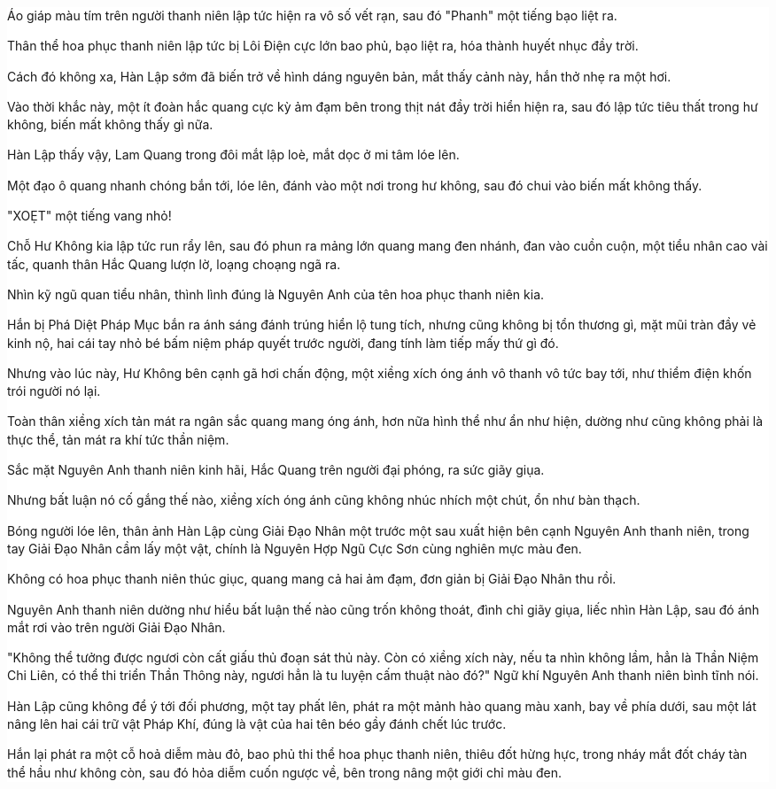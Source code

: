 Áo giáp màu tím trên người thanh niên lập tức hiện ra vô số vết rạn, sau đó "Phanh" một tiếng bạo liệt ra.

Thân thể hoa phục thanh niên lập tức bị Lôi Điện cực lớn bao phủ, bạo liệt ra, hóa thành huyết nhục đầy trời.

Cách đó không xa, Hàn Lập sớm đã biến trở về hình dáng nguyên bản, mắt thấy cảnh này, hắn thở nhẹ ra một hơi.

Vào thời khắc này, một ít đoàn hắc quang cực kỳ ảm đạm bên trong thịt nát đầy trời hiển hiện ra, sau đó lập tức tiêu thất trong hư không, biến mất không thấy gì nữa.

Hàn Lập thấy vậy, Lam Quang trong đôi mắt lập loè, mắt dọc ở mi tâm lóe lên.

Một đạo ô quang nhanh chóng bắn tới, lóe lên, đánh vào một nơi trong hư không, sau đó chui vào biến mất không thấy.

"XOẸT" một tiếng vang nhỏ!

Chỗ Hư Không kia lập tức run rẩy lên, sau đó phun ra mảng lớn quang mang đen nhánh, đan vào cuồn cuộn, một tiểu nhân cao vài tấc, quanh thân Hắc Quang lượn lờ, loạng choạng ngã ra.

Nhìn kỹ ngũ quan tiểu nhân, thình lình đúng là Nguyên Anh của tên hoa phục thanh niên kia.

Hắn bị Phá Diệt Pháp Mục bắn ra ánh sáng đánh trúng hiển lộ tung tích, nhưng cũng không bị tổn thương gì, mặt mũi tràn đầy vẻ kinh nộ, hai cái tay nhỏ bé bấm niệm pháp quyết trước người, đang tính làm tiếp mấy thứ gì đó.

Nhưng vào lúc này, Hư Không bên cạnh gã hơi chấn động, một xiềng xích óng ánh vô thanh vô tức bay tới, như thiểm điện khốn trói người nó lại.

Toàn thân xiềng xích tản mát ra ngân sắc quang mang óng ánh, hơn nữa hình thể như ẩn như hiện, dường như cũng không phải là thực thể, tản mát ra khí tức thần niệm.

Sắc mặt Nguyên Anh thanh niên kinh hãi, Hắc Quang trên người đại phóng, ra sức giãy giụa.

Nhưng bất luận nó cố gắng thế nào, xiềng xích óng ánh cũng không nhúc nhích một chút, ổn như bàn thạch.

Bóng người lóe lên, thân ảnh Hàn Lập cùng Giải Đạo Nhân một trước một sau xuất hiện bên cạnh Nguyên Anh thanh niên, trong tay Giải Đạo Nhân cầm lấy một vật, chính là Nguyên Hợp Ngũ Cực Sơn cùng nghiên mực màu đen.

Không có hoa phục thanh niên thúc giục, quang mang cả hai ảm đạm, đơn giản bị Giải Đạo Nhân thu rồi.

Nguyên Anh thanh niên dường như hiểu bất luận thế nào cũng trốn không thoát, đình chỉ giãy giụa, liếc nhìn Hàn Lập, sau đó ánh mắt rơi vào trên người Giải Đạo Nhân.

"Không thể tưởng được ngươi còn cất giấu thủ đoạn sát thủ này. Còn có xiềng xích này, nếu ta nhìn không lầm, hẳn là Thần Niệm Chi Liên, có thể thi triển Thần Thông này, ngươi hẳn là tu luyện cấm thuật nào đó?" Ngữ khí Nguyên Anh thanh niên bình tĩnh nói.

Hàn Lập cũng không để ý tới đối phương, một tay phất lên, phát ra một mảnh hào quang màu xanh, bay về phía dưới, sau một lát nâng lên hai cái trữ vật Pháp Khí, đúng là vật của hai tên béo gầy đánh chết lúc trước.

Hắn lại phát ra một cỗ hoả diễm màu đỏ, bao phủ thi thể hoa phục thanh niên, thiêu đốt hừng hực, trong nháy mắt đốt cháy tàn thể hầu như không còn, sau đó hỏa diễm cuốn ngược về, bên trong nâng một giới chỉ màu đen.
